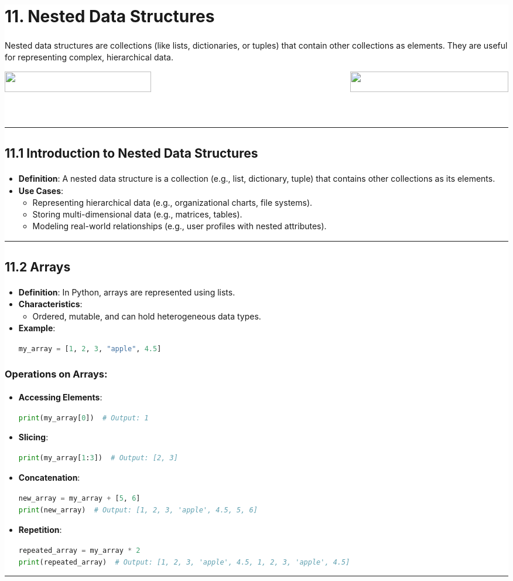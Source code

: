 # 11. Nested Data Structures 


Nested data structures are collections (like lists, dictionaries, or tuples) that contain other collections as elements. They are useful for representing complex, hierarchical data.


<span style="display: flex; justify-content: space-between; width: 100%; align-items: center;">
    <a href="../10-module-10-sets/README.md">
        <img src="https://img.shields.io/badge/Previous-Python_Dictionaries-blue" width="250" height="35">
    </a>
    <a href="../12-module-12-program-control-flow/README.md">
        <img src="https://img.shields.io/badge/Next-Program_Control_Flow-brightgreen" width="270" height="35">
    </a>
</span>
<br><br>

---

## **11.1 Introduction to Nested Data Structures**
- **Definition**: A nested data structure is a collection (e.g., list, dictionary, tuple) that contains other collections as its elements.
- **Use Cases**:
  - Representing hierarchical data (e.g., organizational charts, file systems).
  - Storing multi-dimensional data (e.g., matrices, tables).
  - Modeling real-world relationships (e.g., user profiles with nested attributes).

---

## **11.2 Arrays**
- **Definition**: In Python, arrays are represented using lists.
- **Characteristics**:
  - Ordered, mutable, and can hold heterogeneous data types.
- **Example**:
  ```python
  my_array = [1, 2, 3, "apple", 4.5]
  ```

### **Operations on Arrays**:
- **Accessing Elements**:
  ```python
  print(my_array[0])  # Output: 1
  ```
- **Slicing**:
  ```python
  print(my_array[1:3])  # Output: [2, 3]
  ```
- **Concatenation**:
  ```python
  new_array = my_array + [5, 6]
  print(new_array)  # Output: [1, 2, 3, 'apple', 4.5, 5, 6]
  ```
- **Repetition**:
  ```python
  repeated_array = my_array * 2
  print(repeated_array)  # Output: [1, 2, 3, 'apple', 4.5, 1, 2, 3, 'apple', 4.5]
  ```

---